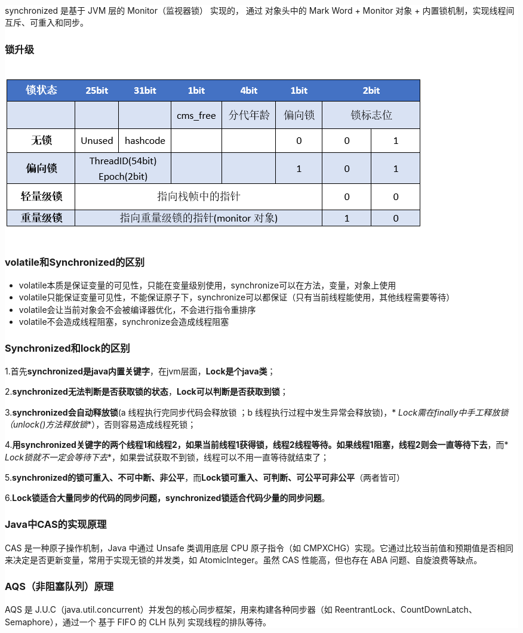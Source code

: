 synchronized 是基于 JVM 层的 Monitor（监视器锁） 实现的，
通过 对象头中的 Mark Word + Monitor 对象 + 内置锁机制，实现线程间互斥、可重入和同步。

### 锁升级

![f68a6daf840517f970a5cdefb00a801e_MD5.png](./assets/1752223633040.png)

### volatile和Synchronized的区别

- volatile本质是保证变量的可见性，只能在变量级别使用，synchronize可以在方法，变量，对象上使用
- volatile只能保证变量可见性，不能保证原子下，synchronize可以都保证（只有当前线程能使用，其他线程需要等待）
- volatile会让当前对象会不会被编译器优化，不会进行指令重排序
- volatile不会造成线程阻塞，synchronize会造成线程阻塞

### Synchronized和lock的区别

1.首先**synchronized是java内置关键字**，在jvm层面，**Lock是个java类**；

2.**synchronized无法判断是否获取锁的状态**，**Lock可以判断是否获取到锁**；

3.**synchronized会自动释放锁**(a 线程执行完同步代码会释放锁 ；b 线程执行过程中发生异常会释放锁)，*
*Lock需在finally中手工释放锁（unlock()方法释放锁**），否则容易造成线程死锁；

4.**用synchronized关键字的两个线程1和线程2，如果当前线程1获得锁，线程2线程等待。如果线程1阻塞，线程2则会一直等待下去**，而*
*Lock锁就不一定会等待下去**，如果尝试获取不到锁，线程可以不用一直等待就结束了；

5.**synchronized的锁可重入、不可中断、非公平**，而**Lock锁可重入、可判断、可公平可非公平**（两者皆可）

6.**Lock锁适合大量同步的代码的同步问题，synchronized锁适合代码少量的同步问题**。

### Java中CAS的实现原理

CAS 是一种原子操作机制，Java 中通过 Unsafe 类调用底层 CPU 原子指令（如 CMPXCHG）实现。它通过比较当前值和预期值是否相同来决定是否更新变量，常用于实现无锁的并发类，如
AtomicInteger。虽然 CAS 性能高，但也存在 ABA 问题、自旋浪费等缺点。

### AQS（非阻塞队列）原理

AQS 是 J.U.C（java.util.concurrent）并发包的核心同步框架，用来构建各种同步器（如
ReentrantLock、CountDownLatch、Semaphore），通过一个 基于 FIFO 的 CLH 队列 实现线程的排队等待。
